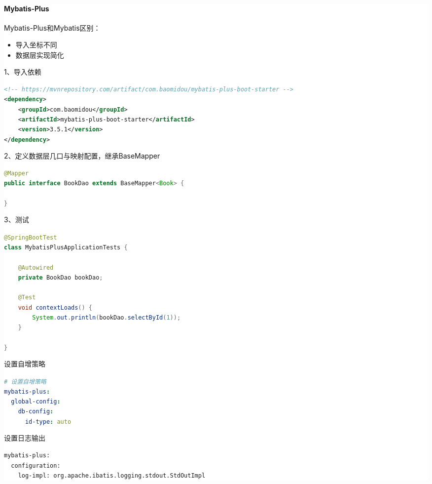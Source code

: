 #### Mybatis-Plus

Mybatis-Plus和Mybatis区别：

- 导入坐标不同
- 数据层实现简化

1、导入依赖

```xml
<!-- https://mvnrepository.com/artifact/com.baomidou/mybatis-plus-boot-starter -->
<dependency>
    <groupId>com.baomidou</groupId>
    <artifactId>mybatis-plus-boot-starter</artifactId>
    <version>3.5.1</version>
</dependency>
```

2、定义数据层几口与映射配置，继承BaseMapper

```java
@Mapper
public interface BookDao extends BaseMapper<Book> {

}
```

3、测试

```java
@SpringBootTest
class MybatisPlusApplicationTests {

    @Autowired
    private BookDao bookDao;

    @Test
    void contextLoads() {
        System.out.println(bookDao.selectById(1));
    }

}
```

设置自增策略

```yaml
# 设置自增策略
mybatis-plus:
  global-config:
    db-config:
      id-type: auto
```

设置日志输出

```xml
mybatis-plus:
  configuration:
    log-impl: org.apache.ibatis.logging.stdout.StdOutImpl
```
